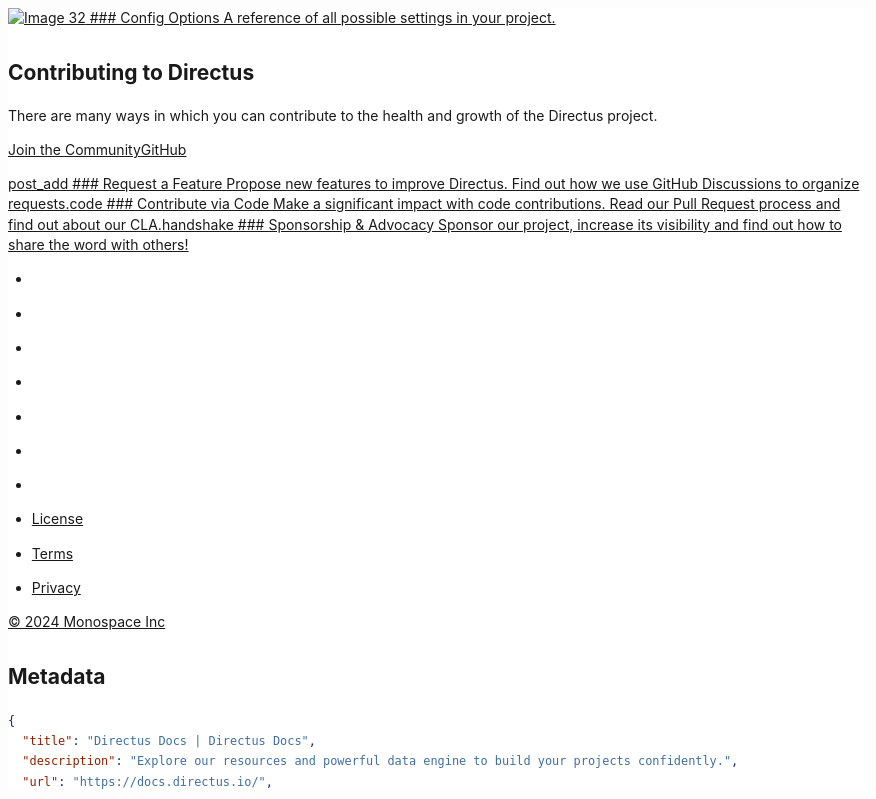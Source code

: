 [![Image 32](https://docs.directus.io/assets/config-options.png) ### Config Options A reference of all possible settings in your project.](https://docs.directus.io/self-hosted/config-options)

Contributing to Directus
------------------------

There are many ways in which you can contribute to the health and growth of the Directus project.

[Join the Community](https://discord.com/invite/directus)[GitHub](https://github.com/directus/directus/)

[post\_add ### Request a Feature Propose new features to improve Directus. Find out how we use GitHub Discussions to organize requests.](https://docs.directus.io/contributing/feature-request-process)[code ### Contribute via Code Make a significant impact with code contributions. Read our Pull Request process and find out about our CLA.](https://docs.directus.io/contributing/introduction)[handshake ### Sponsorship & Advocacy Sponsor our project, increase its visibility and find out how to share the word with others!](https://docs.directus.io/contributing/sponsor)

*   [](https://www.linkedin.com/company/directus-io)
*   [](https://hub.docker.com/r/directus/directus)
*   [](https://www.npmjs.com/package/directus)
*   [](https://www.youtube.com/c/DirectusVideos)
*   [](https://directus.chat/)
*   [](https://twitter.com/directus)
*   [](https://github.com/directus)

*   [License](https://github.com/directus/directus/blob/main/license)
*   [Terms](https://directus.io/terms/)
*   [Privacy](https://directus.io/privacy/)

[© 2024 Monospace Inc](https://monospace.io/)

## Metadata

```json
{
  "title": "Directus Docs | Directus Docs",
  "description": "Explore our resources and powerful data engine to build your projects confidently.",
  "url": "https://docs.directus.io/",
```